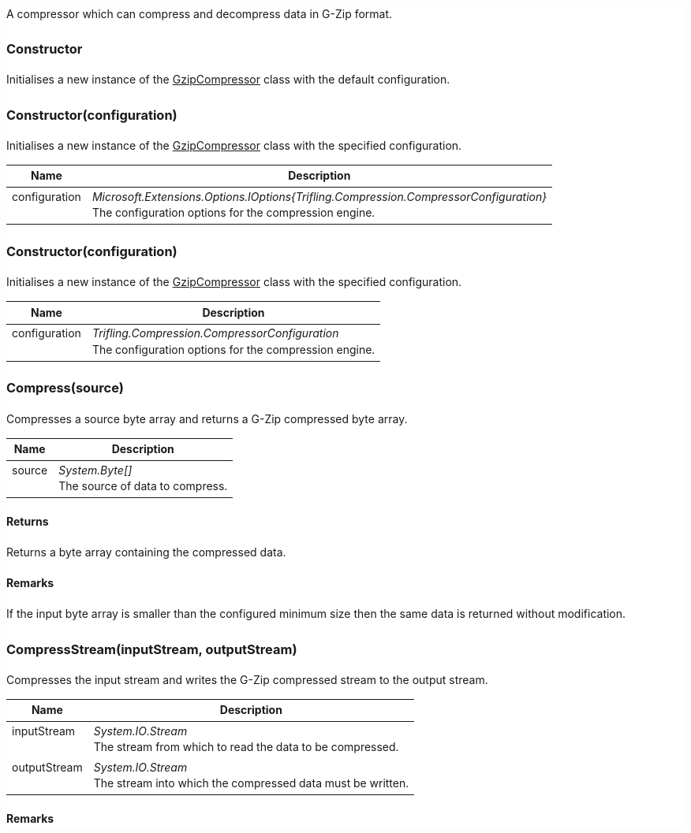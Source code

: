 A compressor which can compress and decompress data in G-Zip format.

### Constructor

Initialises a new instance of the <a href="#gzipcompressor">GzipCompressor</a> class with the default configuration.

### Constructor(configuration)

Initialises a new instance of the <a href="#gzipcompressor">GzipCompressor</a> class with the specified configuration.

| Name | Description |
| ---- | ----------- |
| configuration | *Microsoft.Extensions.Options.IOptions{Trifling.Compression.CompressorConfiguration}*<br>The configuration options for the compression engine. |

### Constructor(configuration)

Initialises a new instance of the <a href="#gzipcompressor">GzipCompressor</a> class with the specified configuration.

| Name | Description |
| ---- | ----------- |
| configuration | *Trifling.Compression.CompressorConfiguration*<br>The configuration options for the compression engine. |

### Compress(source)

Compresses a source byte array and returns a G-Zip compressed byte array.

| Name | Description |
| ---- | ----------- |
| source | *System.Byte[]*<br>The source of data to compress. |

#### Returns

Returns a byte array containing the compressed data.

#### Remarks

If the input byte array is smaller than the configured minimum size then the same data is returned without modification.

### CompressStream(inputStream, outputStream)

Compresses the input stream and writes the G-Zip compressed stream to the output stream.

| Name | Description |
| ---- | ----------- |
| inputStream | *System.IO.Stream*<br>The stream from which to read the data to be compressed. |
| outputStream | *System.IO.Stream*<br>The stream into which the compressed data must be written. |

#### Remarks
